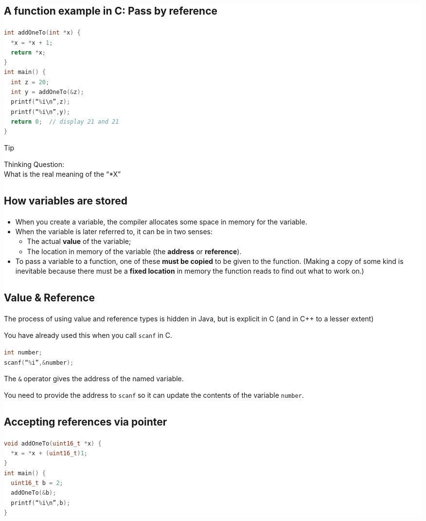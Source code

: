 ## A function example in C: Pass by reference

```c
int addOneTo(int *x) {
  *x = *x + 1;
  return *x;
}
int main() {
  int z = 20;
  int y = addOneTo(&z);
  printf(“%i\n”,z);
  printf(“%i\n”,y);
  return 0;  // display 21 and 21
}
```

> [!TIP]
> Thinking Question:  
> What is the real meaning of the “*X”

## How variables are stored

- When you create a variable, the compiler allocates some space in
memory for the variable.
- When the variable is later referred to, it can be in two senses:
  - The actual **value** of the variable;
  - The location in memory of the variable (the **address** or **reference**).
- To pass a variable to a function, one of these **must be copied** to be given to the function. (Making a copy of some kind is inevitable because there must be a **fixed location** in memory the function reads to find out what to work on.)

## Value & Reference

The process of using value and reference types is hidden in Java, but is explicit in C (and in C++ to a lesser extent)

You have already used this when you call `scanf` in C.  
```c
int number;
scanf(“%i”,&number);
```
The `&` operator gives the address of the named variable.  

You need to provide the address to `scanf` so it can update the contents of the variable `number`.  

## Accepting references via pointer

```c
void addOneTo(uint16_t *x) {
  *x = *x + (uint16_t)1;
}
int main() {
  uint16_t b = 2;
  addOneTo(&b);
  printf(“%i\n”,b);
}
```
